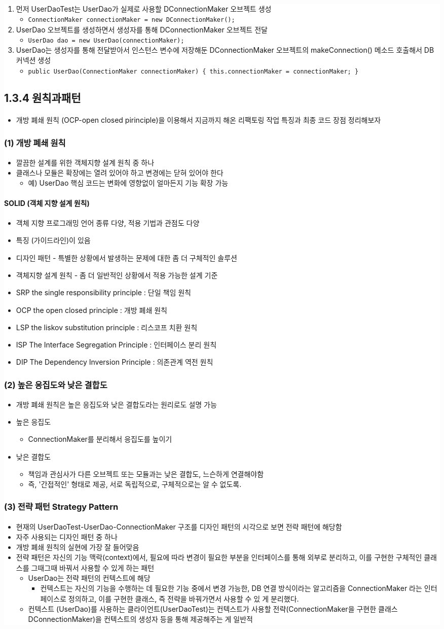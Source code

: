 1. 먼저 UserDaoTest는 UserDao가 실제로 사용할 DConnectionMaker 오브젝트 생성
    - `ConnectionMaker connectionMaker = new DConnectionMaker();`
2. UserDao 오브젝트를 생성하면서 생성자를 통해 DConnectionMaker 오브젝트 전달
    - `UserDao dao = new UserDao(connectionMaker);`
3. UserDao는 생성자를 통해 전달받아서 인스턴스 변수에 저장해둔 DConnectionMaker 오브젝트의 makeConnection() 메소드 호출해서 DB 커넥션 생성
    - `public UserDao(ConnectionMaker connectionMaker) { this.connectionMaker = connectionMaker; }`

## 1.3.4 원칙과패턴

- 개방 폐쇄 원칙 (OCP-open closed pirinciple)을 이용해서 지금까지 해온 리팩토링 작업 특징과 최종 코드 장점 정리해보자

### (1) 개방 폐쇄 원칙

- 깔끔한 설계를 위한 객체지향 설계 원칙 중 하나
- 클래스나 모듈은 확장에는 열려 있어야 하고 변경에는 닫혀 있어야 한다
    - 예) UserDao 핵심 코드는 변화에 영향없이 얼마든지 기능 확장 가능

#### SOLID (객체 지향 설계 원칙)

- 객체 지향 프로그래밍 언어 종류 다양, 적용 기법과 관점도 다양
- 특징 (가이드라인)이 있음
- 디자인 패턴 - 특별한 상황에서 발생하는 문제에 대한 좀 더 구체적인 솔루션
- 객체지향 설계 원칙 - 좀 더 일반적인 상황에서 적용 가능한 설계 기준


- SRP the single responsibility principle : 단일 책임 원칙
- OCP the open closed principle : 개방 폐쇄 원칙
- LSP the liskov substitution principle : 리스코프 치환 원칙
- ISP The Interface Segregation Principle : 인터페이스 분리 원칙
- DIP The Dependency Inversion Principle : 의존관계 역전 원칙

### (2) 높은 응집도와 낮은 결합도

- 개방 폐쇄 원칙은 높은 응집도와 낮은 결합도라는 원리로도 설명 가능

- 높은 응집도
    - ConnectionMaker를 분리해서 응집도를 높이기

- 낮은 결합도
    - 책임과 관심사가 다른 오브젝트 또는 모듈과는 낮은 결합도, 느슨하게 연결해야함
    - 즉, '간접적인' 형태로 제공, 서로 독립적으로, 구체적으로는 알 수 없도록.

### (3) 전략 패턴 Strategy Pattern

- 현재의 UserDaoTest-UserDao-ConnectionMaker 구조를 디자인 패턴의 시각으로 보면 전략 패턴에 해당함
- 자주 사용되는 디자인 패턴 중 하나
- 개방 폐쇄 원칙의 실현에 가장 잘 들어맞음
- 전략 패턴은 자신의 기능 맥락(context)에서, 필요에 따라 변경이 필요한 부분을 인터페이스를 통해 외부로 분리하고, 이를 구현한 구체적인 클래스를 그때그때 바꿔서 사용할 수 있게 하는 패턴
    - UserDao는 전략 패턴의 컨텍스트에 해당
        - 컨텍스트는 자신의 기능을 수행하는 데 필요한 기능 중에서 변경 가능한, DB 연결 방식이라는 알고리즘을 ConnectionMaker 라는 인터페이스로 정의하고, 이를 구현한 클래스, 즉 전략을
          바꿔가면서 사용할 수 있 게 분리했다.
    - 컨텍스트 (UserDao)를 사용하는 클라이언트(UserDaoTest)는 컨텍스트가 사용할 전략(ConnectionMaker을 구현한 클래스 DConnectionMaker)을 컨텍스트의 생성자 등을 통해
      제공해주는 게 일반적